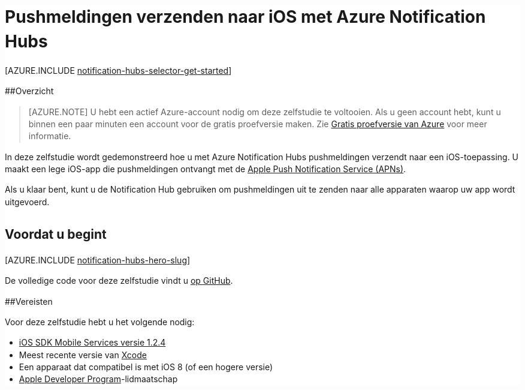 <properties
    pageTitle="Pushmeldingen verzenden naar iOS met Azure Notification Hubs | Microsoft Azure"
    description="In deze zelfstudie leert u hoe u met Azure Notification Hubs pushmeldingen verzendt naar een iOS-toepassing."
    services="notification-hubs"
    documentationCenter="ios"
    keywords="pushmelding,pushmeldingen,ios-pushmeldingen"
    authors="wesmc7777"
    manager="erikre"
    editor=""/>

<tags
    ms.service="notification-hubs"
    ms.workload="mobile"
    ms.tgt_pltfrm="mobile-ios"
    ms.devlang="objective-c"
    ms.topic="hero-article"
    ms.date="06/29/2016"
    ms.author="wesmc"/>


# Pushmeldingen verzenden naar iOS met Azure Notification Hubs

[AZURE.INCLUDE [notification-hubs-selector-get-started](../../includes/notification-hubs-selector-get-started.md)]

##Overzicht

> [AZURE.NOTE] U hebt een actief Azure-account nodig om deze zelfstudie te voltooien. Als u geen account hebt, kunt u binnen een paar minuten een account voor de gratis proefversie maken. Zie [Gratis proefversie van Azure](https://azure.microsoft.com/pricing/free-trial/?WT.mc_id=A0E0E5C02&amp;returnurl=http%3A%2F%2Fazure.microsoft.com%2Fen-us%2Fdocumentation%2Farticles%2Fnotification-hubs-ios-get-started) voor meer informatie.

In deze zelfstudie wordt gedemonstreerd hoe u met Azure Notification Hubs pushmeldingen verzendt naar een iOS-toepassing. U maakt een lege iOS-app die pushmeldingen ontvangt met de [Apple Push Notification Service (APNs)](https://developer.apple.com/library/ios/documentation/NetworkingInternet/Conceptual/RemoteNotificationsPG/Chapters/ApplePushService.html). 

Als u klaar bent, kunt u de Notification Hub gebruiken om pushmeldingen uit te zenden naar alle apparaten waarop uw app wordt uitgevoerd.

## Voordat u begint

[AZURE.INCLUDE [notification-hubs-hero-slug](../../includes/notification-hubs-hero-slug.md)]

De volledige code voor deze zelfstudie vindt u [op GitHub](https://github.com/Azure/azure-notificationhubs-samples/tree/master/iOS/GetStartedNH/GetStarted). 

##Vereisten

Voor deze zelfstudie hebt u het volgende nodig:

+ [iOS SDK Mobile Services versie 1.2.4]
+ Meest recente versie van [Xcode]
+ Een apparaat dat compatibel is met iOS 8 (of een hogere versie)
+ [Apple Developer Program](https://developer.apple.com/programs/)-lidmaatschap


[6]: ./media/notification-hubs-ios-get-started/notification-hubs-configure-ios.png
[8]: ./media/notification-hubs-ios-get-started/notification-hubs-create-ios-app.png
[9]: ./media/notification-hubs-ios-get-started/notification-hubs-create-ios-app2.png
[10]: ./media/notification-hubs-ios-get-started/notification-hubs-create-ios-app3.png
[11]: ./media/notification-hubs-ios-get-started/notification-hubs-xcode-product-name.png
[30]: ./media/notification-hubs-ios-get-started/notification-hubs-test-send.png
[31]: ./media/notification-hubs-ios-get-started/notification-hubs-ios-ui.png
[32]: ./media/notification-hubs-ios-get-started/notification-hubs-storyboard-view.png
[33]: ./media/notification-hubs-ios-get-started/notification-hubs-test1.png
[34]: ./media/notification-hubs-ios-get-started/notification-hubs-test2.png
[35]: ./media/notification-hubs-ios-get-started/notification-hubs-test3.png
[iOS SDK Mobile Services versie 1.2.4]: http://aka.ms/kymw2g
[iOS SDK voor Mobile Services]: http://go.microsoft.com/fwLink/?LinkID=266533
[Een app-pagina verzenden]: http://go.microsoft.com/fwlink/p/?LinkID=266582
[Mijn toepassingen]: http://go.microsoft.com/fwlink/p/?LinkId=262039
[Live SDK voor Windows]: http://go.microsoft.com/fwlink/p/?LinkId=262253
[Aan de slag met Mobile Services]: /develop/mobile/tutorials/get-started-ios
[klassieke Azure-portal]: https://manage.windowsazure.com/
[Richtlijnen voor Notification Hubs]: http://msdn.microsoft.com/library/jj927170.aspx
[Xcode]: https://go.microsoft.com/fwLink/p/?LinkID=266532
[iOS Provisioning Portal]: http://go.microsoft.com/fwlink/p/?LinkId=272456
[Aan de slag met pushmeldingen in Mobile Services]: ../mobile-services-javascript-backend-ios-get-started-push.md
[Azure Notification Hubs - Een melding naar iOS-gebruikers verzenden met .NET back-end]: notification-hubs-aspnet-backend-ios-notify-users.md
[Notification Hubs gebruiken om belangrijk nieuws te verzenden]: notification-hubs-ios-send-breaking-news.md
[Local and Push Notification Programming Guide]: http://developer.apple.com/library/mac/#documentation/NetworkingInternet/Conceptual/RemoteNotificationsPG/Chapters/ApplePushService.html#//apple_ref/doc/uid/TP40008194-CH100-SW1
[Azure-portal]: https://portal.azure.com